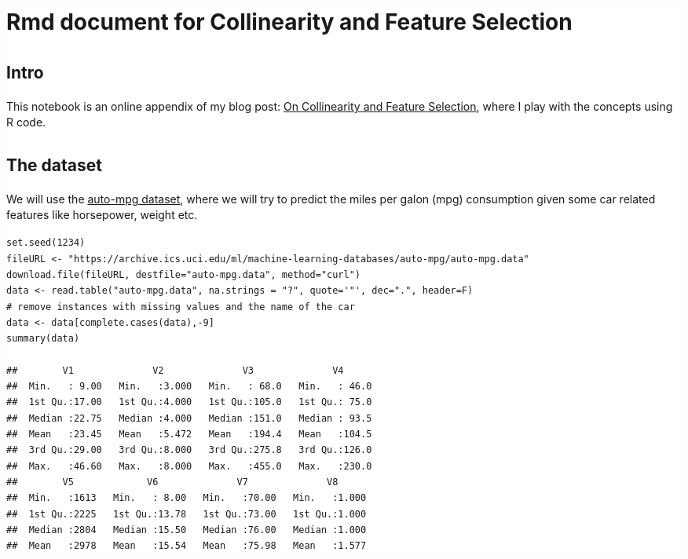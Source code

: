 Rmd document for Collinearity and Feature Selection
===================================================

Intro
-----

This notebook is an online appendix of my blog post: [On Collinearity
and Feature
Selection](http://kyrcha.info/2019/03/22/on-collinearity-and-feature-selection),
where I play with the concepts using R code.

The dataset
-----------

We will use the [auto-mpg
dataset](https://archive.ics.uci.edu/ml/datasets/auto+mpg), where we
will try to predict the miles per galon (mpg) consumption given some car
related features like horsepower, weight etc.

    set.seed(1234)
    fileURL <- "https://archive.ics.uci.edu/ml/machine-learning-databases/auto-mpg/auto-mpg.data"
    download.file(fileURL, destfile="auto-mpg.data", method="curl")
    data <- read.table("auto-mpg.data", na.strings = "?", quote='"', dec=".", header=F)
    # remove instances with missing values and the name of the car
    data <- data[complete.cases(data),-9]
    summary(data)

    ##        V1              V2              V3              V4       
    ##  Min.   : 9.00   Min.   :3.000   Min.   : 68.0   Min.   : 46.0  
    ##  1st Qu.:17.00   1st Qu.:4.000   1st Qu.:105.0   1st Qu.: 75.0  
    ##  Median :22.75   Median :4.000   Median :151.0   Median : 93.5  
    ##  Mean   :23.45   Mean   :5.472   Mean   :194.4   Mean   :104.5  
    ##  3rd Qu.:29.00   3rd Qu.:8.000   3rd Qu.:275.8   3rd Qu.:126.0  
    ##  Max.   :46.60   Max.   :8.000   Max.   :455.0   Max.   :230.0  
    ##        V5             V6              V7              V8       
    ##  Min.   :1613   Min.   : 8.00   Min.   :70.00   Min.   :1.000  
    ##  1st Qu.:2225   1st Qu.:13.78   1st Qu.:73.00   1st Qu.:1.000  
    ##  Median :2804   Median :15.50   Median :76.00   Median :1.000  
    ##  Mean   :2978   Mean   :15.54   Mean   :75.98   Mean   :1.577  